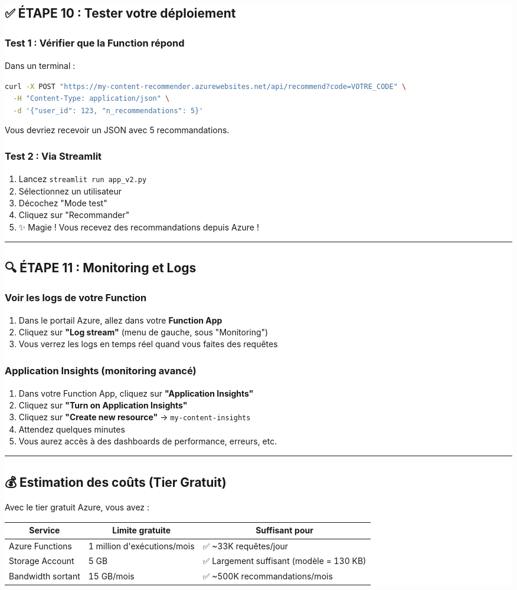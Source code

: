 ## ✅ ÉTAPE 10 : Tester votre déploiement

### Test 1 : Vérifier que la Function répond

Dans un terminal :

```bash
curl -X POST "https://my-content-recommender.azurewebsites.net/api/recommend?code=VOTRE_CODE" \
  -H "Content-Type: application/json" \
  -d '{"user_id": 123, "n_recommendations": 5}'
```

Vous devriez recevoir un JSON avec 5 recommandations.

### Test 2 : Via Streamlit

1. Lancez `streamlit run app_v2.py`
2. Sélectionnez un utilisateur
3. Décochez "Mode test"
4. Cliquez sur "Recommander"
5. ✨ Magie ! Vous recevez des recommandations depuis Azure !

---

## 🔍 ÉTAPE 11 : Monitoring et Logs

### Voir les logs de votre Function

1. Dans le portail Azure, allez dans votre **Function App**
2. Cliquez sur **"Log stream"** (menu de gauche, sous "Monitoring")
3. Vous verrez les logs en temps réel quand vous faites des requêtes

### Application Insights (monitoring avancé)

1. Dans votre Function App, cliquez sur **"Application Insights"**
2. Cliquez sur **"Turn on Application Insights"**
3. Cliquez sur **"Create new resource"** → `my-content-insights`
4. Attendez quelques minutes
5. Vous aurez accès à des dashboards de performance, erreurs, etc.

---

## 💰 Estimation des coûts (Tier Gratuit)

Avec le tier gratuit Azure, vous avez :

| Service | Limite gratuite | Suffisant pour |
|---------|----------------|----------------|
| Azure Functions | 1 million d'exécutions/mois | ✅ ~33K requêtes/jour |
| Storage Account | 5 GB | ✅ Largement suffisant (modèle = 130 KB) |
| Bandwidth sortant | 15 GB/mois | ✅ ~500K recommandations/mois |
